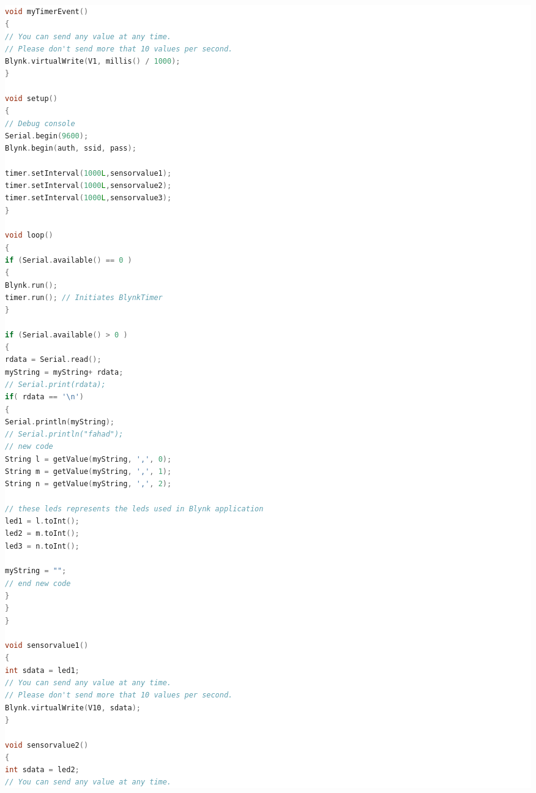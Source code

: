```c++
void myTimerEvent()
{
// You can send any value at any time.
// Please don't send more that 10 values per second.
Blynk.virtualWrite(V1, millis() / 1000);
}

void setup()
{
// Debug console
Serial.begin(9600);
Blynk.begin(auth, ssid, pass);

timer.setInterval(1000L,sensorvalue1);
timer.setInterval(1000L,sensorvalue2);
timer.setInterval(1000L,sensorvalue3);
}

void loop()
{
if (Serial.available() == 0 )
{
Blynk.run();
timer.run(); // Initiates BlynkTimer
}

if (Serial.available() > 0 )
{
rdata = Serial.read();
myString = myString+ rdata;
// Serial.print(rdata);
if( rdata == '\n')
{
Serial.println(myString);
// Serial.println("fahad");
// new code
String l = getValue(myString, ',', 0);
String m = getValue(myString, ',', 1);
String n = getValue(myString, ',', 2);

// these leds represents the leds used in Blynk application
led1 = l.toInt();
led2 = m.toInt();
led3 = n.toInt();

myString = "";
// end new code
}
}
}

void sensorvalue1()
{
int sdata = led1;
// You can send any value at any time.
// Please don't send more that 10 values per second.
Blynk.virtualWrite(V10, sdata);
}

void sensorvalue2()
{
int sdata = led2;
// You can send any value at any time.
```